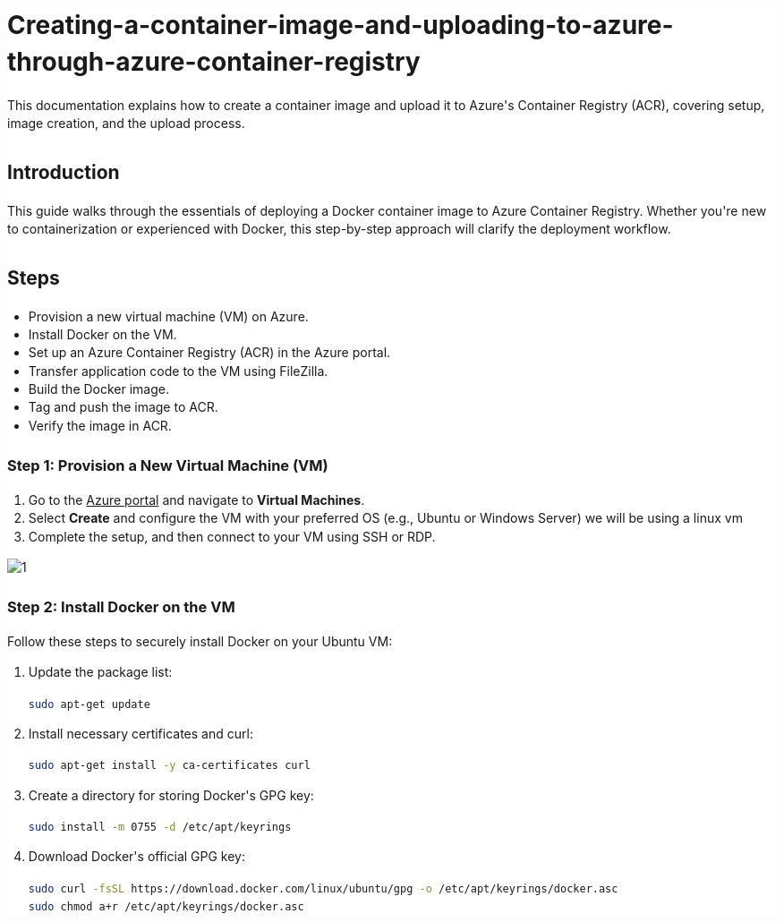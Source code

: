# Creating-a-container-image-and-uploading-to-azure-through-azure-container-registry
This documentation explains how to create a container image and upload it to Azure's Container Registry (ACR), covering setup, image creation, and the upload process.


## Introduction
This guide walks through the essentials of deploying a Docker container image to Azure Container Registry. Whether you're new to containerization or experienced with Docker, this step-by-step approach will clarify the deployment workflow.


## Steps

- Provision a new virtual machine (VM) on Azure.
- Install Docker on the VM.
- Set up an Azure Container Registry (ACR) in the Azure portal.
- Transfer application code to the VM using FileZilla.
- Build the Docker image.
- Tag and push the image to ACR.
- Verify the image in ACR.


### Step 1: Provision a New Virtual Machine (VM)
1. Go to the [Azure portal](https://portal.azure.com) and navigate to **Virtual Machines**.
2. Select **Create** and configure the VM with your preferred OS (e.g., Ubuntu or Windows Server) we will be using a linux vm
3. Complete the setup, and then connect to your VM using SSH or RDP.
<img width="1680" alt="1" src="https://github.com/user-attachments/assets/336ae088-1d06-4e83-a87d-273cace5b947">


### Step 2: Install Docker on the VM
Follow these steps to securely install Docker on your Ubuntu VM:

1. Update the package list:
    ```bash
    sudo apt-get update
    ```

2. Install necessary certificates and curl:
    ```bash
    sudo apt-get install -y ca-certificates curl
    ```

3. Create a directory for storing Docker's GPG key:
    ```bash
    sudo install -m 0755 -d /etc/apt/keyrings
    ```

4. Download Docker's official GPG key:
    ```bash
    sudo curl -fsSL https://download.docker.com/linux/ubuntu/gpg -o /etc/apt/keyrings/docker.asc
    sudo chmod a+r /etc/apt/keyrings/docker.asc
    ```
